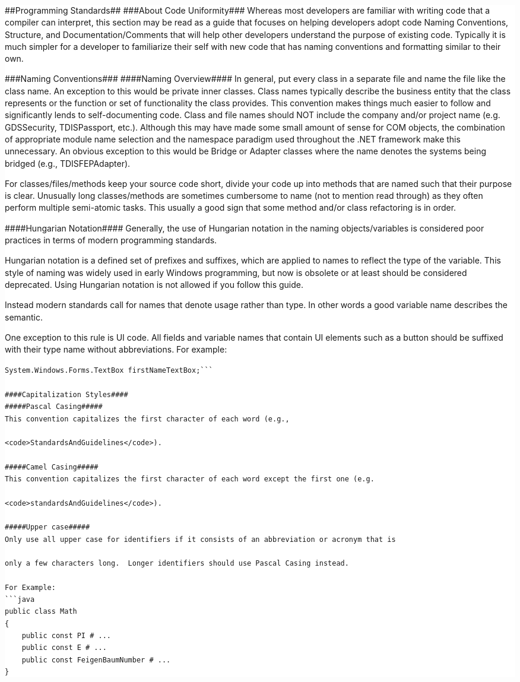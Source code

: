##Programming Standards##
###About Code Uniformity###
Whereas most developers are familiar with writing code that a compiler can interpret, this section may be read as a guide that focuses on helping developers adopt code Naming Conventions, Structure, and Documentation/Comments that will help other developers understand the purpose of existing code.  Typically it is much simpler for a developer to familiarize their self with new code that has naming conventions and formatting similar to their own.  

###Naming Conventions###
####Naming Overview####
In general, put every class in a separate file and name the file like the class name.  An exception to this would be private inner classes.  Class names typically describe the business entity that the class represents or the function or set of functionality the class provides.  This convention makes things much easier to follow and significantly lends to self-documenting code.  Class and file names should NOT include the company and/or project name (e.g. GDSSecurity, TDISPassport, etc.).  Although this may have made some small amount of sense for COM objects, the combination of appropriate module name selection and the namespace paradigm used throughout the .NET framework make this unnecessary.   An obvious exception to this would be Bridge or Adapter classes where the name denotes the systems being bridged (e.g., TDISFEPAdapter).

For classes/files/methods keep your source code short, divide your code up into methods that are named such that their purpose is clear.  Unusually long classes/methods are sometimes cumbersome to name (not to mention read through) as they often perform multiple semi-atomic tasks.  This usually a good sign that some method and/or class refactoring is in order.

####Hungarian Notation####
Generally, the use of Hungarian notation in the naming objects/variables is considered poor practices in terms of modern programming standards.  

Hungarian notation is a defined set of prefixes and suffixes, which are applied to names to reflect the type of the variable.  This style of naming was widely used in early Windows programming, but now is obsolete or at least should be considered deprecated.  Using Hungarian notation is not allowed if you follow this guide.

Instead modern standards call for names that denote usage rather than type.  In other words a good variable name describes the semantic. 

One exception to this rule is UI code. All fields and variable names that contain UI elements such as a button should be suffixed with their type name without abbreviations. For example:

```javaSystem.Windows.Forms.Button cancelButton;
System.Windows.Forms.TextBox firstNameTextBox;```

####Capitalization Styles####
#####Pascal Casing#####
This convention capitalizes the first character of each word (e.g., 

<code>StandardsAndGuidelines</code>).

#####Camel Casing#####
This convention capitalizes the first character of each word except the first one (e.g. 

<code>standardsAndGuidelines</code>).

#####Upper case#####
Only use all upper case for identifiers if it consists of an abbreviation or acronym that is 

only a few characters long.  Longer identifiers should use Pascal Casing instead.

For Example:
```java
public class Math
{
    public const PI # ...
    public const E # ...
    public const FeigenBaumNumber # ...
}
```